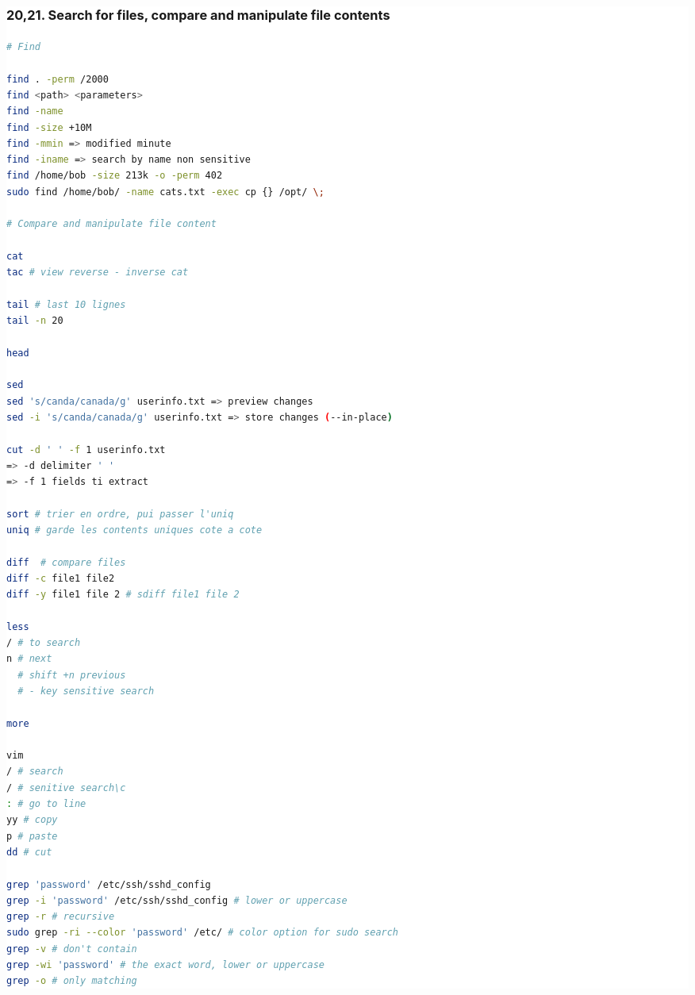 ### 20,21. Search for files, compare and manipulate file contents

```Bash
# Find

find . -perm /2000
find <path> <parameters>
find -name
find -size +10M
find -mmin => modified minute
find -iname => search by name non sensitive
find /home/bob -size 213k -o -perm 402
sudo find /home/bob/ -name cats.txt -exec cp {} /opt/ \;

# Compare and manipulate file content

cat
tac # view reverse - inverse cat

tail # last 10 lignes
tail -n 20

head

sed
sed 's/canda/canada/g' userinfo.txt => preview changes
sed -i 's/canda/canada/g' userinfo.txt => store changes (--in-place)

cut -d ' ' -f 1 userinfo.txt 
=> -d delimiter ' '
=> -f 1 fields ti extract

sort # trier en ordre, pui passer l'uniq
uniq # garde les contents uniques cote a cote

diff  # compare files
diff -c file1 file2
diff -y file1 file 2 # sdiff file1 file 2

less
/ # to search
n # next
  # shift +n previous
  # - key sensitive search

more

vim
/ # search
/ # senitive search\c
: # go to line
yy # copy
p # paste
dd # cut

grep 'password' /etc/ssh/sshd_config
grep -i 'password' /etc/ssh/sshd_config # lower or uppercase
grep -r # recursive
sudo grep -ri --color 'password' /etc/ # color option for sudo search
grep -v # don't contain
grep -wi 'password' # the exact word, lower or uppercase
grep -o # only matching
```